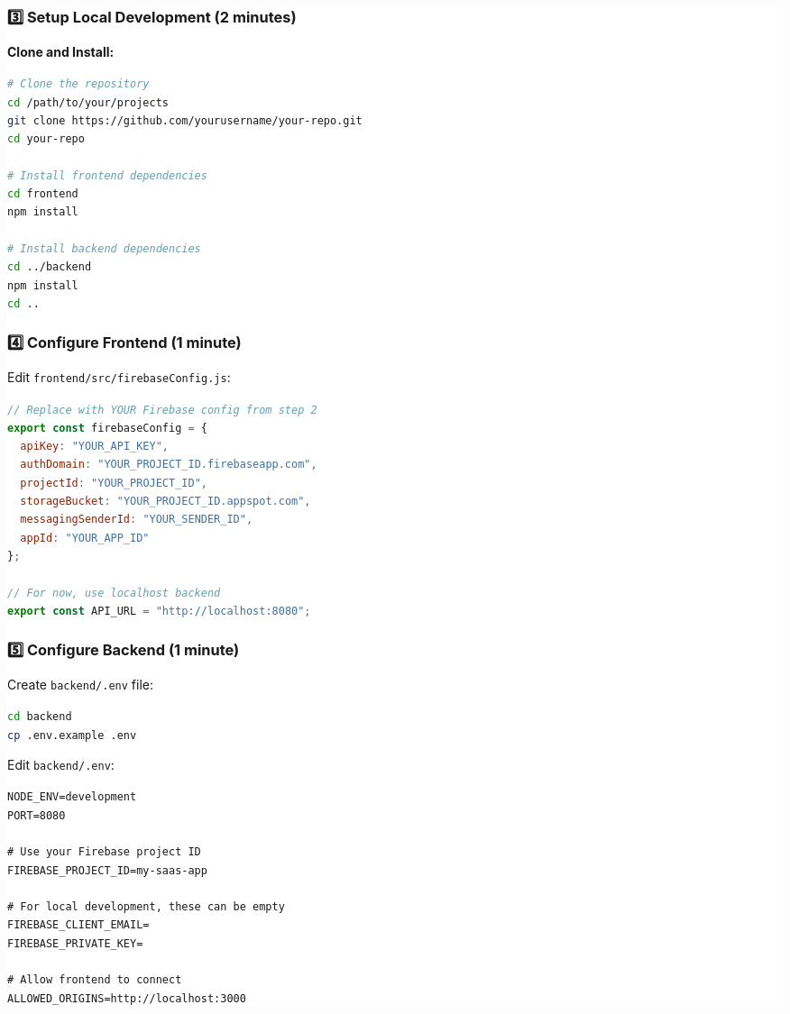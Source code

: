 ### 3️⃣ Setup Local Development (2 minutes)

**Clone and Install:**
```bash
# Clone the repository
cd /path/to/your/projects
git clone https://github.com/yourusername/your-repo.git
cd your-repo

# Install frontend dependencies
cd frontend
npm install

# Install backend dependencies
cd ../backend
npm install
cd ..
```

### 4️⃣ Configure Frontend (1 minute)

Edit `frontend/src/firebaseConfig.js`:

```javascript
// Replace with YOUR Firebase config from step 2
export const firebaseConfig = {
  apiKey: "YOUR_API_KEY",
  authDomain: "YOUR_PROJECT_ID.firebaseapp.com",
  projectId: "YOUR_PROJECT_ID",
  storageBucket: "YOUR_PROJECT_ID.appspot.com",
  messagingSenderId: "YOUR_SENDER_ID",
  appId: "YOUR_APP_ID"
};

// For now, use localhost backend
export const API_URL = "http://localhost:8080";
```

### 5️⃣ Configure Backend (1 minute)

Create `backend/.env` file:

```bash
cd backend
cp .env.example .env
```

Edit `backend/.env`:

```env
NODE_ENV=development
PORT=8080

# Use your Firebase project ID
FIREBASE_PROJECT_ID=my-saas-app

# For local development, these can be empty
FIREBASE_CLIENT_EMAIL=
FIREBASE_PRIVATE_KEY=

# Allow frontend to connect
ALLOWED_ORIGINS=http://localhost:3000
```
